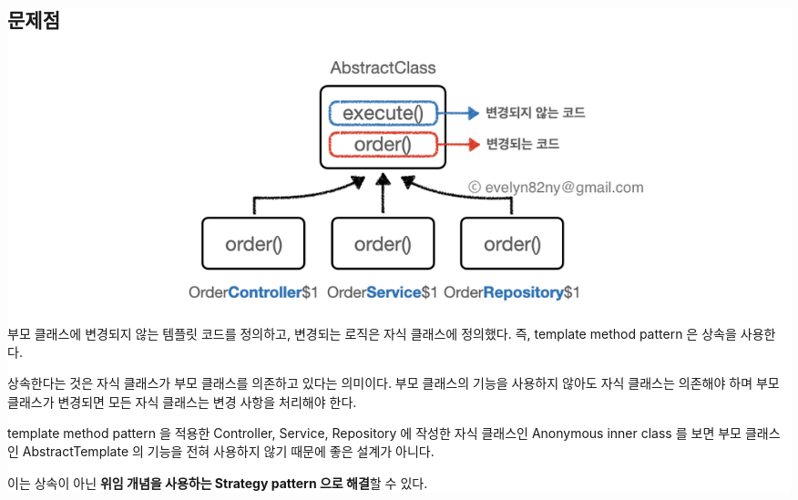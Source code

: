 ## 문제점

![png](/design-pattern/img/template_method_pattern.png)

부모 클래스에 변경되지 않는 템플릿 코드를 정의하고, 변경되는 로직은 자식 클래스에 정의했다. 즉, template method pattern 은 상속을 사용한다. 

상속한다는 것은 자식 클래스가 부모 클래스를 의존하고 있다는 의미이다. 부모 클래스의 기능을 사용하지 않아도 자식 클래스는 의존해야 하며 부모 클래스가 변경되면 모든 자식 클래스는 변경 사항을 처리해야 한다.

template method pattern 을 적용한 Controller, Service, Repository 에 작성한 자식 클래스인 Anonymous inner class 를 보면 부모 클래스인 AbstractTemplate 의 기능을 전혀 사용하지 않기 때문에 좋은 설계가 아니다. 

이는 상속이 아닌 **위임 개념을 사용하는 Strategy pattern 으로 해결**할 수 있다.
